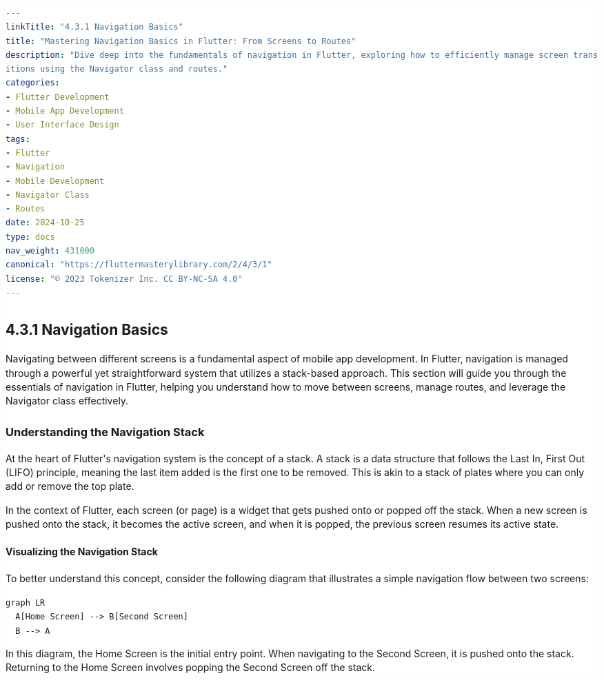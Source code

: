 ```yaml
---
linkTitle: "4.3.1 Navigation Basics"
title: "Mastering Navigation Basics in Flutter: From Screens to Routes"
description: "Dive deep into the fundamentals of navigation in Flutter, exploring how to efficiently manage screen transitions using the Navigator class and routes."
categories:
- Flutter Development
- Mobile App Development
- User Interface Design
tags:
- Flutter
- Navigation
- Mobile Development
- Navigator Class
- Routes
date: 2024-10-25
type: docs
nav_weight: 431000
canonical: "https://fluttermasterylibrary.com/2/4/3/1"
license: "© 2023 Tokenizer Inc. CC BY-NC-SA 4.0"
---
```


## 4.3.1 Navigation Basics

Navigating between different screens is a fundamental aspect of mobile app development. In Flutter, navigation is managed through a powerful yet straightforward system that utilizes a stack-based approach. This section will guide you through the essentials of navigation in Flutter, helping you understand how to move between screens, manage routes, and leverage the Navigator class effectively.

### Understanding the Navigation Stack

At the heart of Flutter's navigation system is the concept of a stack. A stack is a data structure that follows the Last In, First Out (LIFO) principle, meaning the last item added is the first one to be removed. This is akin to a stack of plates where you can only add or remove the top plate.

In the context of Flutter, each screen (or page) is a widget that gets pushed onto or popped off the stack. When a new screen is pushed onto the stack, it becomes the active screen, and when it is popped, the previous screen resumes its active state.

#### Visualizing the Navigation Stack

To better understand this concept, consider the following diagram that illustrates a simple navigation flow between two screens:

```mermaid
graph LR
  A[Home Screen] --> B[Second Screen]
  B --> A
```

In this diagram, the Home Screen is the initial entry point. When navigating to the Second Screen, it is pushed onto the stack. Returning to the Home Screen involves popping the Second Screen off the stack.
